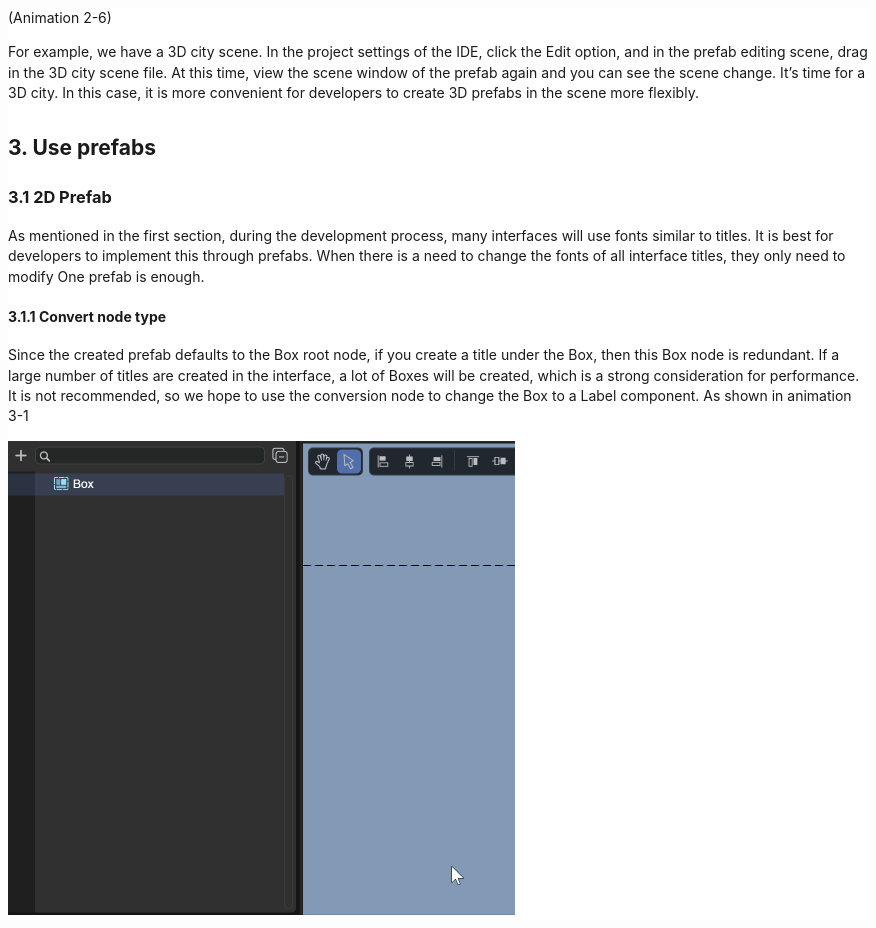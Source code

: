 (Animation 2-6)

For example, we have a 3D city scene. In the project settings of the IDE, click the Edit option, and in the prefab editing scene, drag in the 3D city scene file. At this time, view the scene window of the prefab again and you can see the scene change. It’s time for a 3D city. In this case, it is more convenient for developers to create 3D prefabs in the scene more flexibly.



## 3. Use prefabs

### 3.1 2D Prefab

As mentioned in the first section, during the development process, many interfaces will use fonts similar to titles. It is best for developers to implement this through prefabs. When there is a need to change the fonts of all interface titles, they only need to modify One prefab is enough.

#### 3.1.1 Convert node type

Since the created prefab defaults to the Box root node, if you create a title under the Box, then this Box node is redundant. If a large number of titles are created in the interface, a lot of Boxes will be created, which is a strong consideration for performance. It is not recommended, so we hope to use the conversion node to change the Box to a Label component. As shown in animation 3-1

<img src="img/3-1.gif" style="zoom:50%;" />